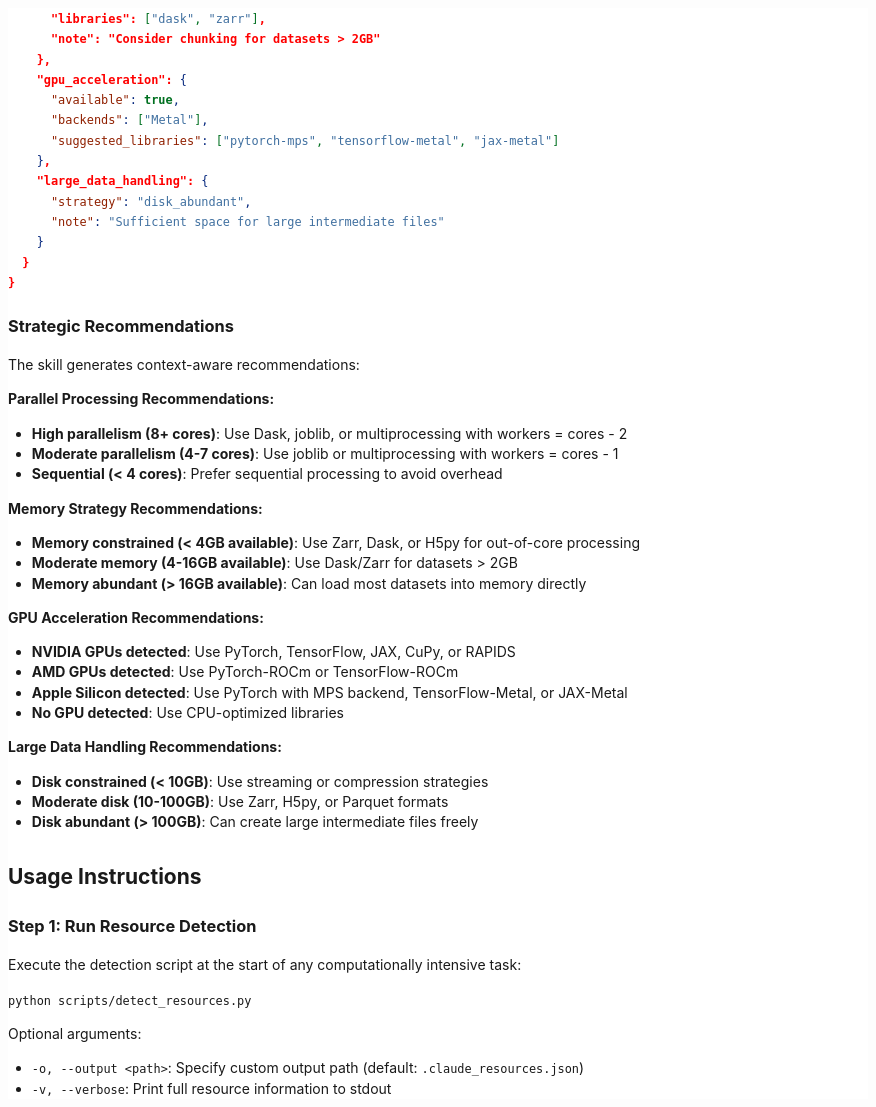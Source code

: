 ```json
      "libraries": ["dask", "zarr"],
      "note": "Consider chunking for datasets > 2GB"
    },
    "gpu_acceleration": {
      "available": true,
      "backends": ["Metal"],
      "suggested_libraries": ["pytorch-mps", "tensorflow-metal", "jax-metal"]
    },
    "large_data_handling": {
      "strategy": "disk_abundant",
      "note": "Sufficient space for large intermediate files"
    }
  }
}
```

### Strategic Recommendations

The skill generates context-aware recommendations:

**Parallel Processing Recommendations:**
- **High parallelism (8+ cores)**: Use Dask, joblib, or multiprocessing with workers = cores - 2
- **Moderate parallelism (4-7 cores)**: Use joblib or multiprocessing with workers = cores - 1
- **Sequential (< 4 cores)**: Prefer sequential processing to avoid overhead

**Memory Strategy Recommendations:**
- **Memory constrained (< 4GB available)**: Use Zarr, Dask, or H5py for out-of-core processing
- **Moderate memory (4-16GB available)**: Use Dask/Zarr for datasets > 2GB
- **Memory abundant (> 16GB available)**: Can load most datasets into memory directly

**GPU Acceleration Recommendations:**
- **NVIDIA GPUs detected**: Use PyTorch, TensorFlow, JAX, CuPy, or RAPIDS
- **AMD GPUs detected**: Use PyTorch-ROCm or TensorFlow-ROCm
- **Apple Silicon detected**: Use PyTorch with MPS backend, TensorFlow-Metal, or JAX-Metal
- **No GPU detected**: Use CPU-optimized libraries

**Large Data Handling Recommendations:**
- **Disk constrained (< 10GB)**: Use streaming or compression strategies
- **Moderate disk (10-100GB)**: Use Zarr, H5py, or Parquet formats
- **Disk abundant (> 100GB)**: Can create large intermediate files freely

## Usage Instructions

### Step 1: Run Resource Detection

Execute the detection script at the start of any computationally intensive task:

```bash
python scripts/detect_resources.py
```

Optional arguments:
- `-o, --output <path>`: Specify custom output path (default: `.claude_resources.json`)
- `-v, --verbose`: Print full resource information to stdout
